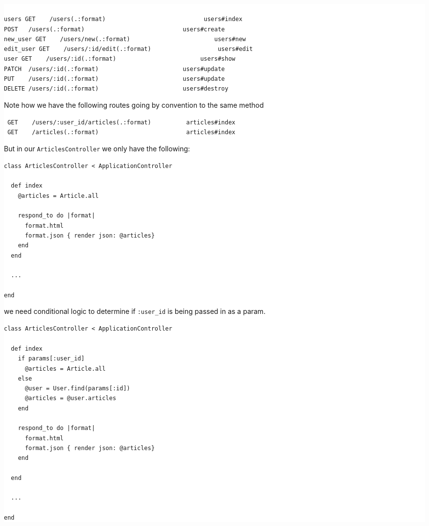 ```

users GET    /users(.:format)                            users#index
POST   /users(.:format)                            users#create
new_user GET    /users/new(.:format)                        users#new
edit_user GET    /users/:id/edit(.:format)                   users#edit
user GET    /users/:id(.:format)                        users#show
PATCH  /users/:id(.:format)                        users#update
PUT    /users/:id(.:format)                        users#update
DELETE /users/:id(.:format)                        users#destroy

```

Note how we have the following routes going by convention to the same method

```
 GET    /users/:user_id/articles(.:format)          articles#index
 GET    /articles(.:format)                         articles#index
```

But in our `ArticlesController` we only have the following:

```
class ArticlesController < ApplicationController

  def index
    @articles = Article.all

    respond_to do |format|
      format.html
      format.json { render json: @articles}
    end
  end

  ...

end
```

we need conditional logic to determine if `:user_id` is being passed in as a param.

```
class ArticlesController < ApplicationController

  def index
    if params[:user_id]
      @articles = Article.all
    else
      @user = User.find(params[:id])
      @articles = @user.articles
    end

    respond_to do |format|
      format.html
      format.json { render json: @articles}
    end

  end

  ...
  
end
```
